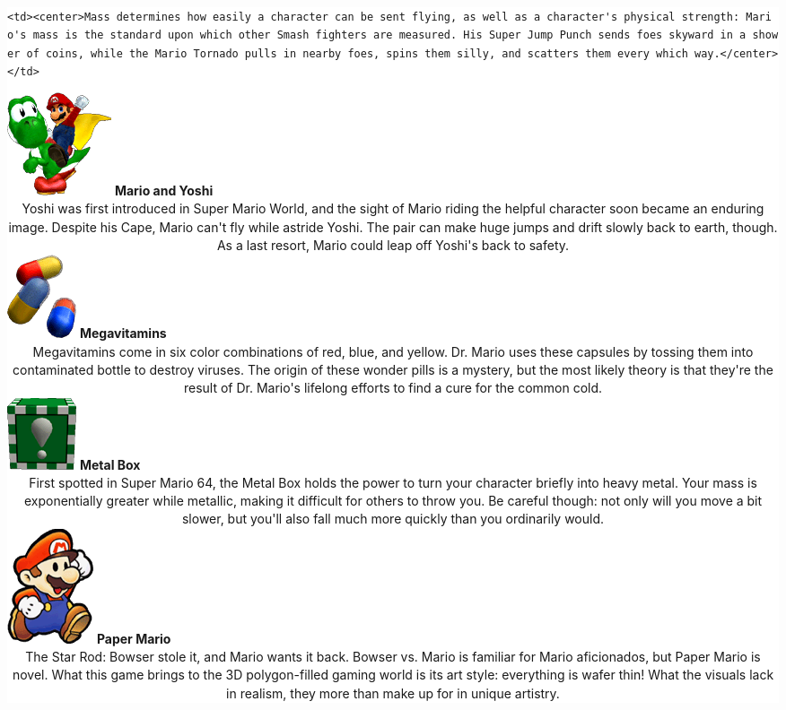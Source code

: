     <td><center>Mass determines how easily a character can be sent flying, as well as a character's physical strength: Mario's mass is the standard upon which other Smash fighters are measured. His Super Jump Punch sends foes skyward in a shower of coins, while the Mario Tornado pulls in nearby foes, spins them silly, and scatters them every which way.</center></td>
  </tr>
  <tr>
    <th><img src="Mario and Yoshi.png" /></th>
    <th><b>Mario and Yoshi</b></th>
    <td><center>Yoshi was first introduced in Super Mario World, and the sight of Mario riding the helpful character soon became an enduring image. Despite his Cape, Mario can't fly while astride Yoshi. The pair can make huge jumps and drift slowly back to earth, though. As a last resort, Mario could leap off Yoshi's back to safety.</center></td>
  </tr>
  <tr>
    <th><img src="Megavitamins.png" /></th>
    <th><b>Megavitamins</b></th>
    <td><center>Megavitamins come in six color combinations of red, blue, and yellow. Dr. Mario uses these capsules by tossing them into contaminated bottle to destroy viruses. The origin of these wonder pills is a mystery, but the most likely theory is that they're the result of Dr. Mario's lifelong efforts to find a cure for the common cold.</center></td>
  </tr>
  <tr>
    <th><img src="Metal Box.png" /></th>
    <th><b>Metal Box</b></th>
    <td><center>First spotted in Super Mario 64, the Metal Box holds the power to turn your character briefly into heavy metal. Your mass is exponentially greater while metallic, making it difficult for others to throw you. Be careful though: not only will you move a bit slower, but you'll also fall much more quickly than you ordinarily would.</center></td>
  </tr>
  <tr>
    <th><img src="Paper Mario.png" /></th>
    <th><b>Paper Mario</b></th>
    <td><center>The Star Rod: Bowser stole it, and Mario wants it back. Bowser vs. Mario is familiar for Mario aficionados, but Paper Mario is novel. What this game brings to the 3D polygon-filled gaming world is its art style: everything is wafer thin! What the visuals lack in realism, they more than make up for in unique artistry.</center></td>
  </tr>
  <tr>